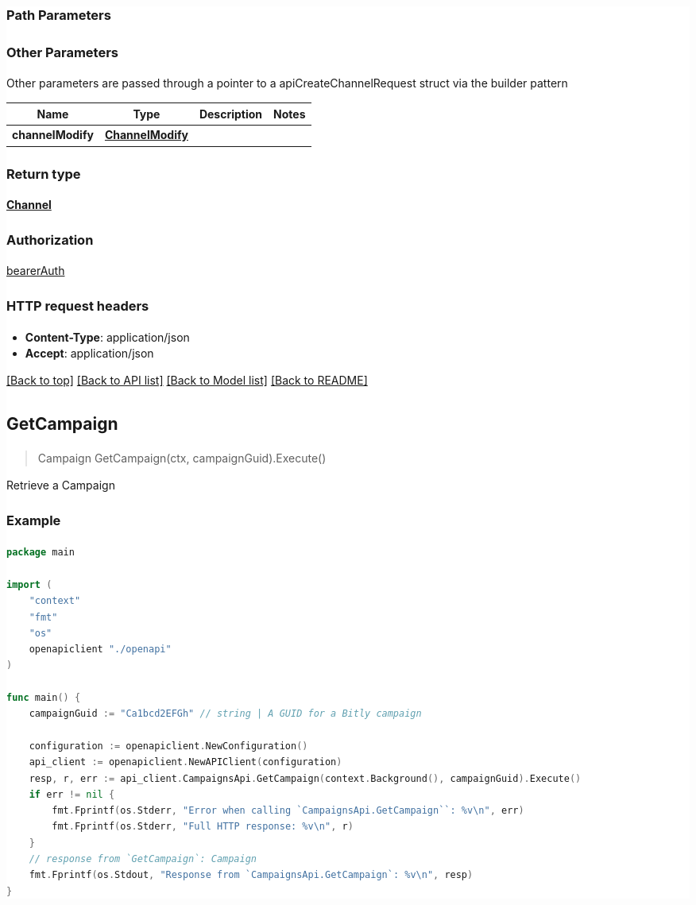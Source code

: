 ### Path Parameters



### Other Parameters

Other parameters are passed through a pointer to a apiCreateChannelRequest struct via the builder pattern


Name | Type | Description  | Notes
------------- | ------------- | ------------- | -------------
 **channelModify** | [**ChannelModify**](ChannelModify.md) |  | 

### Return type

[**Channel**](Channel.md)

### Authorization

[bearerAuth](../README.md#bearerAuth)

### HTTP request headers

- **Content-Type**: application/json
- **Accept**: application/json

[[Back to top]](#) [[Back to API list]](../README.md#documentation-for-api-endpoints)
[[Back to Model list]](../README.md#documentation-for-models)
[[Back to README]](../README.md)


## GetCampaign

> Campaign GetCampaign(ctx, campaignGuid).Execute()

Retrieve a Campaign



### Example

```go
package main

import (
    "context"
    "fmt"
    "os"
    openapiclient "./openapi"
)

func main() {
    campaignGuid := "Ca1bcd2EFGh" // string | A GUID for a Bitly campaign

    configuration := openapiclient.NewConfiguration()
    api_client := openapiclient.NewAPIClient(configuration)
    resp, r, err := api_client.CampaignsApi.GetCampaign(context.Background(), campaignGuid).Execute()
    if err != nil {
        fmt.Fprintf(os.Stderr, "Error when calling `CampaignsApi.GetCampaign``: %v\n", err)
        fmt.Fprintf(os.Stderr, "Full HTTP response: %v\n", r)
    }
    // response from `GetCampaign`: Campaign
    fmt.Fprintf(os.Stdout, "Response from `CampaignsApi.GetCampaign`: %v\n", resp)
}
```
